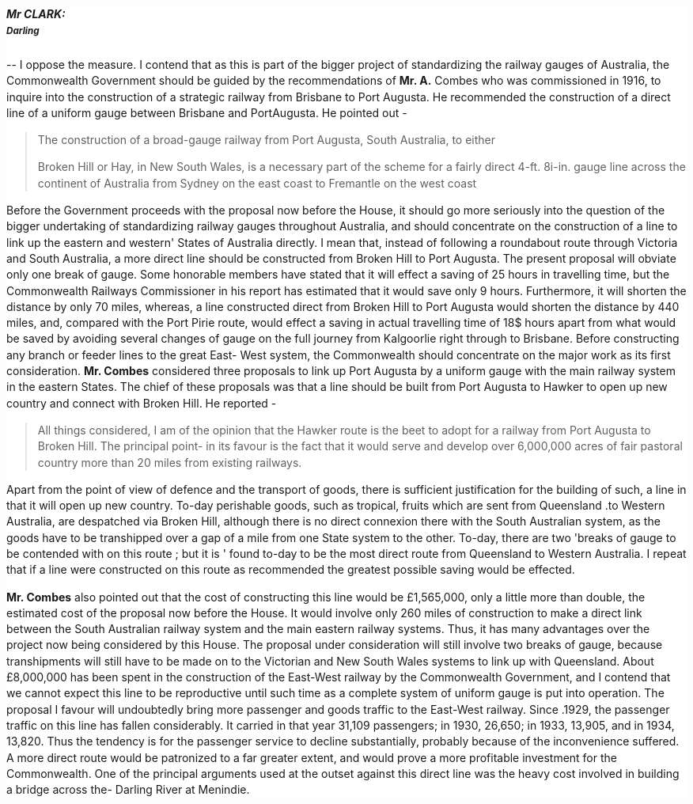 ##### Mr CLARK:<br><small class="text-muted">Darling</small>

-- I oppose the measure. I contend that as this is part of the bigger project of standardizing the railway gauges of Australia, the Commonwealth Government should be guided by the recommendations of  **Mr. A.**  Combes who was commissioned in 1916, to inquire into the construction of a strategic railway from Brisbane to Port Augusta. He recommended the construction of a direct line of a uniform gauge between Brisbane and PortAugusta. He pointed out - 

  >The construction of a broad-gauge railway from Port Augusta, South Australia, to either 
  >
  >Broken Hill or Hay, in New South Wales, is a necessary part of the scheme for a fairly direct 4-ft. 8i-in. gauge line across the continent of Australia from Sydney on the east coast to Fremantle on the west coast 

Before the Government proceeds with the proposal now before the House, it should go more seriously into the question of the bigger undertaking of standardizing railway gauges throughout Australia, and should concentrate on the construction of a line to link up the eastern and western' States of Australia directly. I mean that, instead of following a roundabout route through Victoria and South Australia, a more direct line should be constructed from Broken Hill to Port Augusta. The present proposal will obviate only one break of gauge. Some honorable members have stated that it will effect a saving of 25 hours in travelling time, but the Commonwealth Railways Commissioner in his report has estimated that it would save only 9 hours. Furthermore, it will shorten the distance by only 70 miles, whereas, a line constructed direct from Broken Hill to Port Augusta would shorten the distance by 440 miles, and, compared with the Port Pirie route, would effect a saving in actual travelling time of 18$ hours apart from what would be saved by avoiding several changes of gauge on the full journey from Kalgoorlie right through to Brisbane.  Before  constructing any branch or feeder lines to the great East- West system, the Commonwealth should concentrate on the major work as its first consideration.  **Mr. Combes**  considered three proposals to link up Port Augusta by a uniform gauge with the main railway system in the eastern States. The chief of these proposals was that a line should be built from Port Augusta to Hawker to open up new country and connect with Broken Hill. He reported - 

  >All things considered, I am of the opinion that the Hawker route is the beet to adopt for a railway from Port Augusta to Broken Hill. The principal point- in its favour is the fact that it would serve and develop over 6,000,000 acres of fair pastoral country more than 20 miles from existing railways. 

Apart from the point of view of defence and the transport of goods, there is sufficient justification for the building of such, a line in that it will open up new country. To-day perishable goods, such as tropical, fruits which are sent from Queensland .to Western Australia, are despatched via Broken Hill, although there is no direct connexion there with the South Australian system, as the goods have to be transhipped over a gap of a mile from one State system to the other. To-day, there are two 'breaks of gauge to be contended with on this route ; but it is ' found to-day to be the most direct route from Queensland to Western Australia. I repeat that if a line were constructed on this route as recommended the greatest possible saving would be effected. 


 **Mr. Combes** also pointed out that the cost of constructing this line would be £1,565,000, only a little more than double, the estimated cost of the proposal now before the House. It would involve only 260 miles of construction to make a direct link between the South Australian railway system and the main eastern railway systems. Thus, it has many advantages over the project now being considered by this House. The proposal under consideration will still involve two breaks of gauge, because transhipments will still have to be made on to the Victorian and New South Wales systems to link up with Queensland. About £8,000,000 has been spent in the construction of the East-West railway by the Commonwealth Government, and I contend that we  cannot expect this line to be reproductive until such time as a complete system of uniform gauge is put into operation. The proposal I favour will undoubtedly bring more passenger and goods traffic to the East-West railway. Since .1929, the passenger traffic on this line has fallen considerably. It carried in that year 31,109 passengers; in 1930, 26,650; in 1933, 13,905, and in 1934, 13,820. Thus the tendency is for the passenger service to decline substantially, probably because of the inconvenience suffered. A more direct route would be patronized to a far greater extent, and would prove a more profitable investment for the Commonwealth. One of the principal arguments used at the outset against this direct line was the heavy cost involved in building a bridge across the- Darling River at Menindie. 
